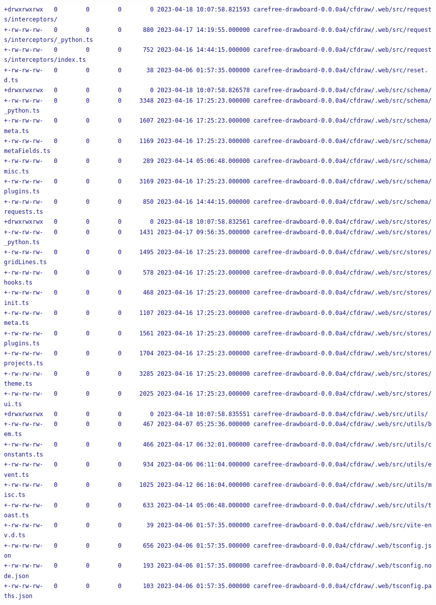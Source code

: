 ```diff
+drwxrwxrwx   0        0        0        0 2023-04-18 10:07:58.821593 carefree-drawboard-0.0.0a4/cfdraw/.web/src/requests/interceptors/
+-rw-rw-rw-   0        0        0      880 2023-04-17 14:19:55.000000 carefree-drawboard-0.0.0a4/cfdraw/.web/src/requests/interceptors/_python.ts
+-rw-rw-rw-   0        0        0      752 2023-04-16 14:44:15.000000 carefree-drawboard-0.0.0a4/cfdraw/.web/src/requests/interceptors/index.ts
+-rw-rw-rw-   0        0        0       38 2023-04-06 01:57:35.000000 carefree-drawboard-0.0.0a4/cfdraw/.web/src/reset.d.ts
+drwxrwxrwx   0        0        0        0 2023-04-18 10:07:58.826578 carefree-drawboard-0.0.0a4/cfdraw/.web/src/schema/
+-rw-rw-rw-   0        0        0     3348 2023-04-16 17:25:23.000000 carefree-drawboard-0.0.0a4/cfdraw/.web/src/schema/_python.ts
+-rw-rw-rw-   0        0        0     1607 2023-04-16 17:25:23.000000 carefree-drawboard-0.0.0a4/cfdraw/.web/src/schema/meta.ts
+-rw-rw-rw-   0        0        0     1169 2023-04-16 17:25:23.000000 carefree-drawboard-0.0.0a4/cfdraw/.web/src/schema/metaFields.ts
+-rw-rw-rw-   0        0        0      289 2023-04-14 05:06:48.000000 carefree-drawboard-0.0.0a4/cfdraw/.web/src/schema/misc.ts
+-rw-rw-rw-   0        0        0     3169 2023-04-16 17:25:23.000000 carefree-drawboard-0.0.0a4/cfdraw/.web/src/schema/plugins.ts
+-rw-rw-rw-   0        0        0      850 2023-04-16 14:44:15.000000 carefree-drawboard-0.0.0a4/cfdraw/.web/src/schema/requests.ts
+drwxrwxrwx   0        0        0        0 2023-04-18 10:07:58.832561 carefree-drawboard-0.0.0a4/cfdraw/.web/src/stores/
+-rw-rw-rw-   0        0        0     1431 2023-04-17 09:56:35.000000 carefree-drawboard-0.0.0a4/cfdraw/.web/src/stores/_python.ts
+-rw-rw-rw-   0        0        0     1495 2023-04-16 17:25:23.000000 carefree-drawboard-0.0.0a4/cfdraw/.web/src/stores/gridLines.ts
+-rw-rw-rw-   0        0        0      578 2023-04-16 17:25:23.000000 carefree-drawboard-0.0.0a4/cfdraw/.web/src/stores/hooks.ts
+-rw-rw-rw-   0        0        0      468 2023-04-16 17:25:23.000000 carefree-drawboard-0.0.0a4/cfdraw/.web/src/stores/init.ts
+-rw-rw-rw-   0        0        0     1107 2023-04-16 17:25:23.000000 carefree-drawboard-0.0.0a4/cfdraw/.web/src/stores/meta.ts
+-rw-rw-rw-   0        0        0     1561 2023-04-16 17:25:23.000000 carefree-drawboard-0.0.0a4/cfdraw/.web/src/stores/plugins.ts
+-rw-rw-rw-   0        0        0     1704 2023-04-16 17:25:23.000000 carefree-drawboard-0.0.0a4/cfdraw/.web/src/stores/projects.ts
+-rw-rw-rw-   0        0        0     3285 2023-04-16 17:25:23.000000 carefree-drawboard-0.0.0a4/cfdraw/.web/src/stores/theme.ts
+-rw-rw-rw-   0        0        0     2025 2023-04-16 17:25:23.000000 carefree-drawboard-0.0.0a4/cfdraw/.web/src/stores/ui.ts
+drwxrwxrwx   0        0        0        0 2023-04-18 10:07:58.835551 carefree-drawboard-0.0.0a4/cfdraw/.web/src/utils/
+-rw-rw-rw-   0        0        0      467 2023-04-07 05:25:36.000000 carefree-drawboard-0.0.0a4/cfdraw/.web/src/utils/bem.ts
+-rw-rw-rw-   0        0        0      466 2023-04-17 06:32:01.000000 carefree-drawboard-0.0.0a4/cfdraw/.web/src/utils/constants.ts
+-rw-rw-rw-   0        0        0      934 2023-04-06 06:11:04.000000 carefree-drawboard-0.0.0a4/cfdraw/.web/src/utils/event.ts
+-rw-rw-rw-   0        0        0     1025 2023-04-12 06:16:04.000000 carefree-drawboard-0.0.0a4/cfdraw/.web/src/utils/misc.ts
+-rw-rw-rw-   0        0        0      633 2023-04-14 05:06:48.000000 carefree-drawboard-0.0.0a4/cfdraw/.web/src/utils/toast.ts
+-rw-rw-rw-   0        0        0       39 2023-04-06 01:57:35.000000 carefree-drawboard-0.0.0a4/cfdraw/.web/src/vite-env.d.ts
+-rw-rw-rw-   0        0        0      656 2023-04-06 01:57:35.000000 carefree-drawboard-0.0.0a4/cfdraw/.web/tsconfig.json
+-rw-rw-rw-   0        0        0      193 2023-04-06 01:57:35.000000 carefree-drawboard-0.0.0a4/cfdraw/.web/tsconfig.node.json
+-rw-rw-rw-   0        0        0      103 2023-04-06 01:57:35.000000 carefree-drawboard-0.0.0a4/cfdraw/.web/tsconfig.paths.json
```
